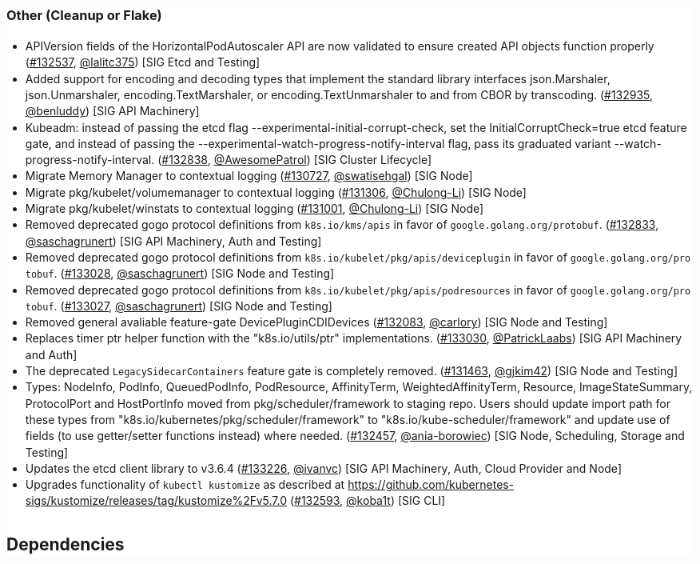 ### Other (Cleanup or Flake)

- APIVersion fields of the HorizontalPodAutoscaler API are now validated to ensure created API objects function properly ([#132537](https://github.com/kubernetes/kubernetes/pull/132537), [@lalitc375](https://github.com/lalitc375)) [SIG Etcd and Testing]
- Added support for encoding and decoding types that implement the standard library interfaces json.Marshaler, json.Unmarshaler, encoding.TextMarshaler, or encoding.TextUnmarshaler to and from CBOR by transcoding. ([#132935](https://github.com/kubernetes/kubernetes/pull/132935), [@benluddy](https://github.com/benluddy)) [SIG API Machinery]
- Kubeadm: instead of passing the etcd flag --experimental-initial-corrupt-check, set the InitialCorruptCheck=true etcd feature gate, and instead of passing the --experimental-watch-progress-notify-interval flag, pass its graduated variant --watch-progress-notify-interval. ([#132838](https://github.com/kubernetes/kubernetes/pull/132838), [@AwesomePatrol](https://github.com/AwesomePatrol)) [SIG Cluster Lifecycle]
- Migrate Memory Manager to contextual logging ([#130727](https://github.com/kubernetes/kubernetes/pull/130727), [@swatisehgal](https://github.com/swatisehgal)) [SIG Node]
- Migrate pkg/kubelet/volumemanager to contextual logging ([#131306](https://github.com/kubernetes/kubernetes/pull/131306), [@Chulong-Li](https://github.com/Chulong-Li)) [SIG Node]
- Migrate pkg/kubelet/winstats to contextual logging ([#131001](https://github.com/kubernetes/kubernetes/pull/131001), [@Chulong-Li](https://github.com/Chulong-Li)) [SIG Node]
- Removed deprecated gogo protocol definitions from `k8s.io/kms/apis` in favor of `google.golang.org/protobuf`. ([#132833](https://github.com/kubernetes/kubernetes/pull/132833), [@saschagrunert](https://github.com/saschagrunert)) [SIG API Machinery, Auth and Testing]
- Removed deprecated gogo protocol definitions from `k8s.io/kubelet/pkg/apis/deviceplugin` in favor of `google.golang.org/protobuf`. ([#133028](https://github.com/kubernetes/kubernetes/pull/133028), [@saschagrunert](https://github.com/saschagrunert)) [SIG Node and Testing]
- Removed deprecated gogo protocol definitions from `k8s.io/kubelet/pkg/apis/podresources` in favor of `google.golang.org/protobuf`. ([#133027](https://github.com/kubernetes/kubernetes/pull/133027), [@saschagrunert](https://github.com/saschagrunert)) [SIG Node and Testing]
- Removed general avaliable feature-gate DevicePluginCDIDevices ([#132083](https://github.com/kubernetes/kubernetes/pull/132083), [@carlory](https://github.com/carlory)) [SIG Node and Testing]
- Replaces timer ptr helper function with the "k8s.io/utils/ptr" implementations. ([#133030](https://github.com/kubernetes/kubernetes/pull/133030), [@PatrickLaabs](https://github.com/PatrickLaabs)) [SIG API Machinery and Auth]
- The deprecated `LegacySidecarContainers` feature gate is completely removed. ([#131463](https://github.com/kubernetes/kubernetes/pull/131463), [@gjkim42](https://github.com/gjkim42)) [SIG Node and Testing]
- Types: NodeInfo, PodInfo, QueuedPodInfo, PodResource, AffinityTerm, WeightedAffinityTerm, Resource, ImageStateSummary, ProtocolPort and HostPortInfo moved from pkg/scheduler/framework to staging repo.
  Users should update import path for these types from "k8s.io/kubernetes/pkg/scheduler/framework" to "k8s.io/kube-scheduler/framework" and update use of fields (to use getter/setter functions instead) where needed. ([#132457](https://github.com/kubernetes/kubernetes/pull/132457), [@ania-borowiec](https://github.com/ania-borowiec)) [SIG Node, Scheduling, Storage and Testing]
- Updates the etcd client library to v3.6.4 ([#133226](https://github.com/kubernetes/kubernetes/pull/133226), [@ivanvc](https://github.com/ivanvc)) [SIG API Machinery, Auth, Cloud Provider and Node]
- Upgrades functionality of `kubectl kustomize` as described at https://github.com/kubernetes-sigs/kustomize/releases/tag/kustomize%2Fv5.7.0 ([#132593](https://github.com/kubernetes/kubernetes/pull/132593), [@koba1t](https://github.com/koba1t)) [SIG CLI]

## Dependencies
